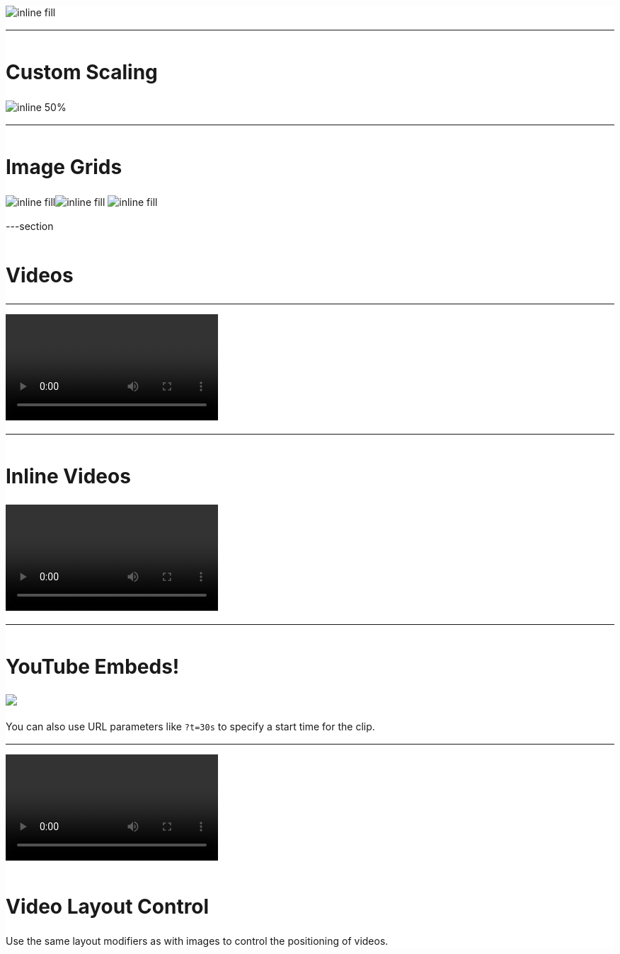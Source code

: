 ![inline fill](image1.jpg)

---

# Custom Scaling

![inline 50%](image1.jpg)

---

# Image Grids

![inline fill](image1.jpg)![inline fill](image2.jpg)
![inline fill](image3.jpg)

---section

# Videos

---

![](video.mov)

---

# Inline Videos

![inline](video.mov)

---

# YouTube Embeds!

![](https://www.youtube.com/watch?v=ZwzY1o_hB5Y)

You can also use URL parameters like `?t=30s` to specify a start time for the clip.

---

![left](video.mov)

# Video Layout Control

Use the same layout modifiers as with images to control the positioning of videos.
